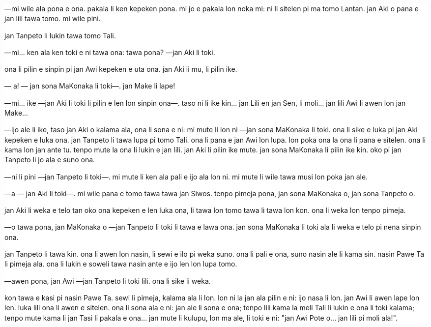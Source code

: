 —mi wile ala pona e ona. pakala li ken kepeken pona. mi jo e pakala lon noka mi: ni li sitelen pi ma tomo Lantan. jan Aki o pana e jan lili tawa tomo. mi wile pini.

jan Tanpeto li lukin tawa tomo Tali.

—mi... ken ala ken toki e ni tawa ona: tawa pona? —jan Aki li toki.

ona li pilin e sinpin pi jan Awi kepeken e uta ona. jan Aki li mu, li pilin ike.

— a! — jan sona MaKonaka li toki—. jan Make li lape!

—mi... ike —jan Aki li toki li pilin e len lon sinpin ona—. taso ni li ike kin... jan Lili en jan Sen, li moli... jan lili Awi li awen lon jan Make...

—ijo ale li ike, taso jan Aki o kalama ala, ona li sona e ni: mi mute li lon ni —jan sona MaKonaka li toki. ona li sike e luka pi jan Aki kepeken e luka ona. jan Tanpeto li tawa lupa pi tomo Tali. ona li pana e jan Awi lon lupa. lon poka ona la ona li pana e sitelen. ona li kama lon jan ante tu. tenpo mute la ona li lukin e jan lili. jan Aki li pilin ike mute. jan sona MaKonaka li pilin ike kin. oko pi jan Tanpeto li jo ala e suno ona.

—ni li pini —jan Tanpeto li toki—. mi mute li ken ala pali e ijo ala lon ni. mi mute li wile tawa musi lon poka jan ale.

—a — jan Aki li toki—. mi wile pana e tomo tawa tawa jan Siwos. tenpo pimeja pona, jan sona MaKonaka o, jan sona Tanpeto o.

jan Aki li weka e telo tan oko ona kepeken e len luka ona, li tawa lon tomo tawa li tawa lon kon. ona li weka lon tenpo pimeja.

—o tawa pona, jan MaKonaka o —jan Tanpeto li toki li tawa e lawa ona. jan sona MaKonaka li toki ala li weka e telo pi nena sinpin ona.

jan Tanpeto li tawa kin. ona li awen lon nasin, li sewi e ilo pi weka suno. ona li pali e ona, suno nasin ale li kama sin. nasin Pawe Ta li pimeja ala. ona li lukin e soweli tawa nasin ante e ijo len lon lupa tomo.

—awen pona, jan Awi —jan Tanpeto li toki lili. ona li sike li weka.

kon tawa e kasi pi nasin Pawe Ta. sewi li pimeja, kalama ala li lon. lon ni la jan ala pilin e ni: ijo nasa li lon. jan Awi li awen lape lon len. luka lili ona li awen e sitelen. ona li sona ala e ni: jan ale li sona e ona; tenpo lili kama la meli Tali li lukin e ona li toki kalama; tenpo mute kama li jan Tasi li pakala e ona... jan mute li kulupu, lon ma ale, li toki e ni: "jan Awi Pote o... jan lili pi moli ala!".
